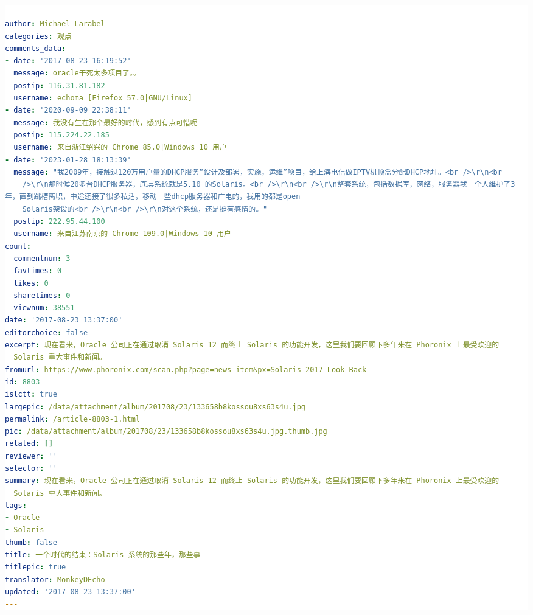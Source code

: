 ```yaml
---
author: Michael Larabel
categories: 观点
comments_data:
- date: '2017-08-23 16:19:52'
  message: oracle干死太多项目了。。
  postip: 116.31.81.182
  username: echoma [Firefox 57.0|GNU/Linux]
- date: '2020-09-09 22:38:11'
  message: 我没有生在那个最好的时代，感到有点可惜呢
  postip: 115.224.22.185
  username: 来自浙江绍兴的 Chrome 85.0|Windows 10 用户
- date: '2023-01-28 18:13:39'
  message: "我2009年，接触过120万用户量的DHCP服务“设计及部署，实施，运维”项目，给上海电信做IPTV机顶盒分配DHCP地址。<br />\r\n<br
    />\r\n那时候20多台DHCP服务器，底层系统就是5.10 的Solaris。<br />\r\n<br />\r\n整套系统，包括数据库，网络，服务器我一个人维护了3年，直到跳槽离职，中途还接了很多私活，移动一些dhcp服务器和广电的，我用的都是open
    Solaris架设的<br />\r\n<br />\r\n对这个系统，还是挺有感情的。"
  postip: 222.95.44.100
  username: 来自江苏南京的 Chrome 109.0|Windows 10 用户
count:
  commentnum: 3
  favtimes: 0
  likes: 0
  sharetimes: 0
  viewnum: 38551
date: '2017-08-23 13:37:00'
editorchoice: false
excerpt: 现在看来，Oracle 公司正在通过取消 Solaris 12 而终止 Solaris 的功能开发，这里我们要回顾下多年来在 Phoronix 上最受欢迎的
  Solaris 重大事件和新闻。 
fromurl: https://www.phoronix.com/scan.php?page=news_item&px=Solaris-2017-Look-Back
id: 8803
islctt: true
largepic: /data/attachment/album/201708/23/133658b8kossou8xs63s4u.jpg
permalink: /article-8803-1.html
pic: /data/attachment/album/201708/23/133658b8kossou8xs63s4u.jpg.thumb.jpg
related: []
reviewer: ''
selector: ''
summary: 现在看来，Oracle 公司正在通过取消 Solaris 12 而终止 Solaris 的功能开发，这里我们要回顾下多年来在 Phoronix 上最受欢迎的
  Solaris 重大事件和新闻。 
tags:
- Oracle
- Solaris
thumb: false
title: 一个时代的结束：Solaris 系统的那些年，那些事
titlepic: true
translator: MonkeyDEcho
updated: '2017-08-23 13:37:00'
---
```
